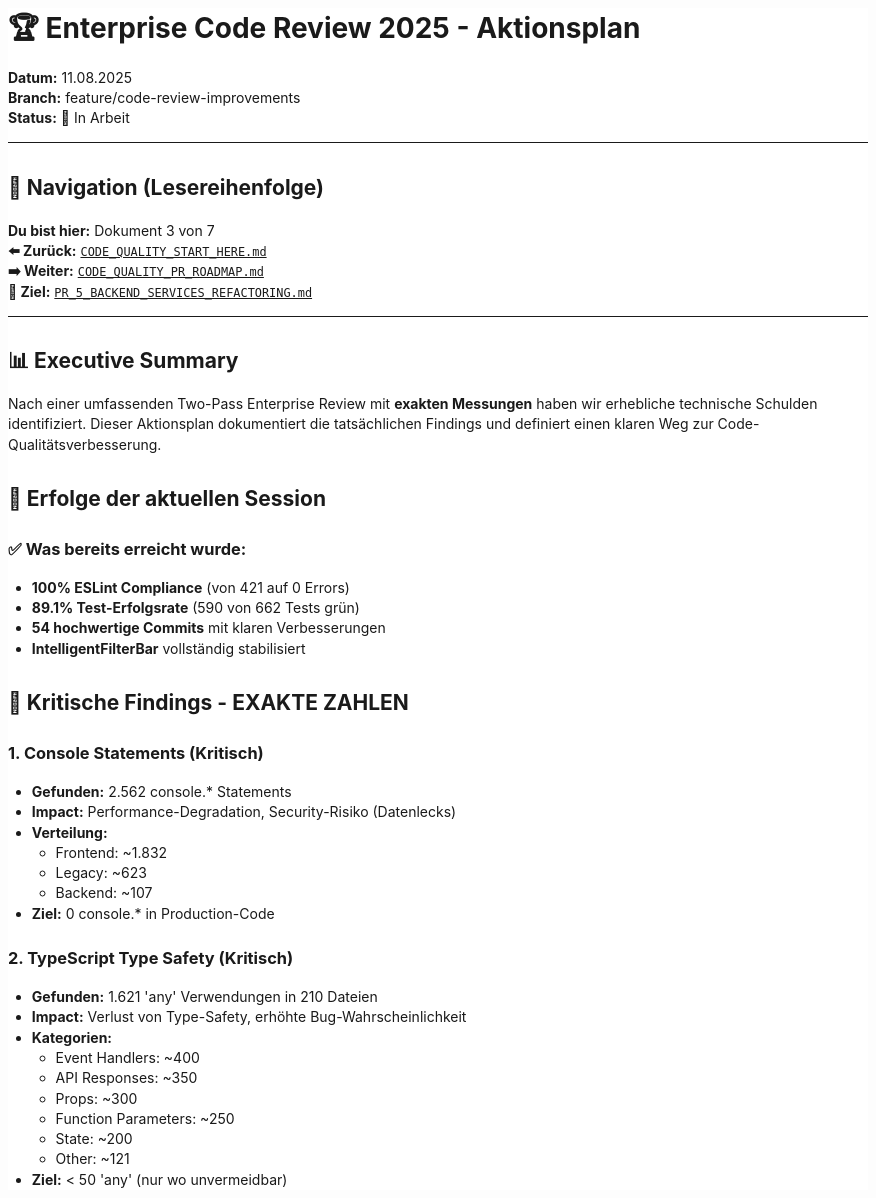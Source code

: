 # 🏆 Enterprise Code Review 2025 - Aktionsplan

**Datum:** 11.08.2025  
**Branch:** feature/code-review-improvements  
**Status:** 🔄 In Arbeit

---

## 📑 Navigation (Lesereihenfolge)

**Du bist hier:** Dokument 3 von 7  
**⬅️ Zurück:** [`CODE_QUALITY_START_HERE.md`](/Users/joergstreeck/freshplan-sales-tool/docs/features/Code_Verbesserung_08_25/CODE_QUALITY_START_HERE.md)  
**➡️ Weiter:** [`CODE_QUALITY_PR_ROADMAP.md`](/Users/joergstreeck/freshplan-sales-tool/docs/features/Code_Verbesserung_08_25/CODE_QUALITY_PR_ROADMAP.md)  
**🎯 Ziel:** [`PR_5_BACKEND_SERVICES_REFACTORING.md`](/Users/joergstreeck/freshplan-sales-tool/docs/features/Code_Verbesserung_08_25/PR_5_BACKEND_SERVICES_REFACTORING.md)

---

## 📊 Executive Summary

Nach einer umfassenden Two-Pass Enterprise Review mit **exakten Messungen** haben wir erhebliche technische Schulden identifiziert. Dieser Aktionsplan dokumentiert die tatsächlichen Findings und definiert einen klaren Weg zur Code-Qualitätsverbesserung.

## 🎯 Erfolge der aktuellen Session

### ✅ Was bereits erreicht wurde:
- **100% ESLint Compliance** (von 421 auf 0 Errors)
- **89.1% Test-Erfolgsrate** (590 von 662 Tests grün)
- **54 hochwertige Commits** mit klaren Verbesserungen
- **IntelligentFilterBar** vollständig stabilisiert

## 🚨 Kritische Findings - EXAKTE ZAHLEN

### 1. Console Statements (Kritisch)
- **Gefunden:** 2.562 console.* Statements
- **Impact:** Performance-Degradation, Security-Risiko (Datenlecks)
- **Verteilung:**
  - Frontend: ~1.832
  - Legacy: ~623  
  - Backend: ~107
- **Ziel:** 0 console.* in Production-Code

### 2. TypeScript Type Safety (Kritisch)
- **Gefunden:** 1.621 'any' Verwendungen in 210 Dateien
- **Impact:** Verlust von Type-Safety, erhöhte Bug-Wahrscheinlichkeit
- **Kategorien:**
  - Event Handlers: ~400
  - API Responses: ~350
  - Props: ~300
  - Function Parameters: ~250
  - State: ~200
  - Other: ~121
- **Ziel:** < 50 'any' (nur wo unvermeidbar)

